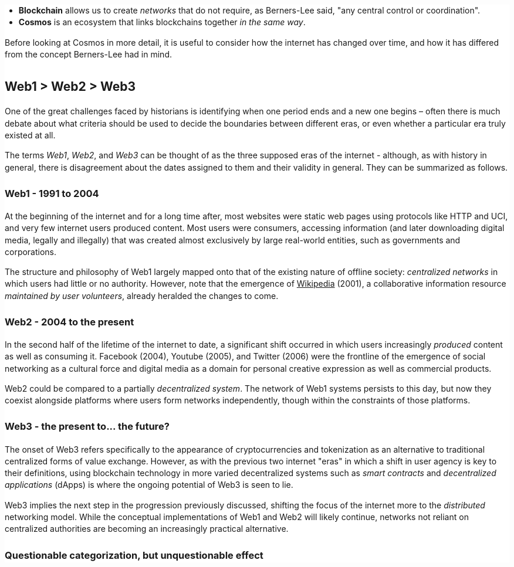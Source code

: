 * **Blockchain** allows us to create *networks* that do not require, as Berners-Lee said, "any central control or coordination".
* **Cosmos** is an ecosystem that links blockchains together *in the same way*.

Before looking at Cosmos in more detail, it is useful to consider how the internet has changed over time, and how it has differed from the concept Berners-Lee had in mind.

## Web1 > Web2 > Web3

One of the great challenges faced by historians is identifying when one period ends and a new one begins – often there is much debate about what criteria should be used to decide the boundaries between different eras, or even whether a particular era truly existed at all.

The terms *Web1*, *Web2*, and *Web3* can be thought of as the three supposed eras of the internet - although, as with history in general, there is disagreement about the dates assigned to them and their validity in general. They can be summarized as follows.

### Web1 - 1991 to 2004

At the beginning of the internet and for a long time after, most websites were static web pages using protocols like HTTP and UCI, and very few internet users produced content. Most users were consumers, accessing information (and later downloading digital media, legally and illegally) that was created almost exclusively by large real-world entities, such as governments and corporations.

The structure and philosophy of Web1 largely mapped onto that of the existing nature of offline society: *centralized networks* in which users had little or no authority. However, note that the emergence of [Wikipedia](https://www.wikipedia.org/) (2001), a collaborative information resource *maintained by user volunteers*, already heralded the changes to come.

### Web2 - 2004 to the present

In the second half of the lifetime of the internet to date, a significant shift occurred in which users increasingly *produced* content as well as consuming it. Facebook (2004), Youtube (2005), and Twitter (2006) were the frontline of the emergence of social networking as a cultural force and digital media as a domain for personal creative expression as well as commercial products.

Web2 could be compared to a partially *decentralized system*. The network of Web1 systems persists to this day, but now they coexist alongside platforms where users form networks independently, though within the constraints of those platforms.

### Web3 - the present to... the future?

The onset of Web3 refers specifically to the appearance of cryptocurrencies and tokenization as an alternative to traditional centralized forms of value exchange. However, as with the previous two internet "eras" in which a shift in user agency is key to their definitions, using blockchain technology in more varied decentralized systems such as *smart contracts* and *decentralized applications* (dApps) is where the ongoing potential of Web3 is seen to lie.

Web3 implies the next step in the progression previously discussed, shifting the focus of the internet more to the *distributed* networking model. While the conceptual implementations of Web1 and Web2 will likely continue, networks not reliant on centralized authorities are becoming an increasingly practical alternative.

### Questionable categorization, but unquestionable effect
